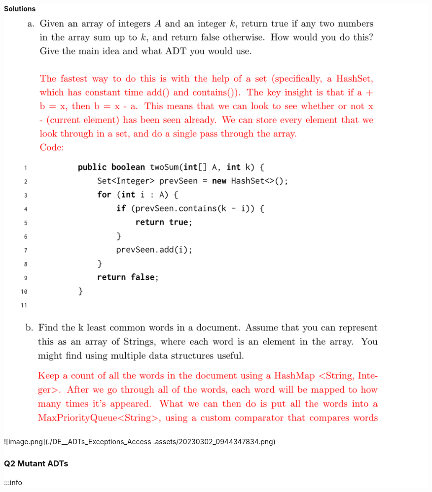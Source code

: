 **Solutions**![image.png](./DE__ADTs_Exceptions_Access.assets/20230302_0944335419.png)![image.png](./DE__ADTs_Exceptions_Access.assets/20230302_0944339294.png)![image.png](./DE__ADTs_Exceptions_Access
.assets/20230302_0944347834.png)



### Q2 Mutant ADTs
:::info
